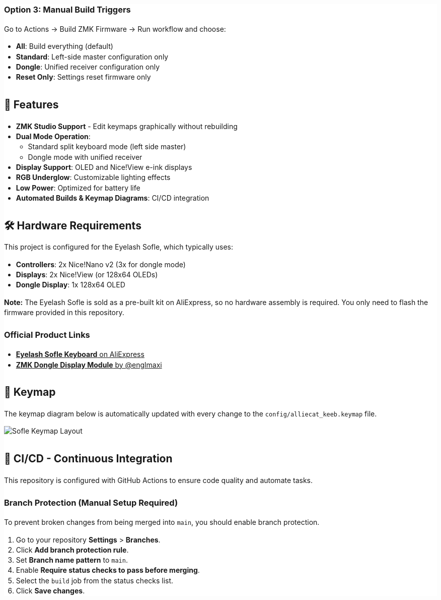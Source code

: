 ### Option 3: Manual Build Triggers

Go to Actions → Build ZMK Firmware → Run workflow and choose:
- **All**: Build everything (default)
- **Standard**: Left-side master configuration only
- **Dongle**: Unified receiver configuration only
- **Reset Only**: Settings reset firmware only

## 🎯 Features

- **ZMK Studio Support** - Edit keymaps graphically without rebuilding
- **Dual Mode Operation**:
  - Standard split keyboard mode (left side master)
  - Dongle mode with unified receiver
- **Display Support**: OLED and Nice!View e-ink displays
- **RGB Underglow**: Customizable lighting effects
- **Low Power**: Optimized for battery life
- **Automated Builds & Keymap Diagrams**: CI/CD integration

## 🛠️ Hardware Requirements

This project is configured for the Eyelash Sofle, which typically uses:
- **Controllers**: 2x Nice!Nano v2 (3x for dongle mode)
- **Displays**: 2x Nice!View (or 128x64 OLEDs)
- **Dongle Display**: 1x 128x64 OLED

**Note:** The Eyelash Sofle is sold as a pre-built kit on AliExpress, so no
hardware assembly is required. You only need to flash the firmware provided in
this repository.

### Official Product Links
- [**Eyelash Sofle Keyboard** on AliExpress](https://www.aliexpress.us/item/3256807855305954.html)
- [**ZMK Dongle Display Module** by @englmaxi](https://github.com/englmaxi/zmk-dongle-display)

## 🎨 Keymap

The keymap diagram below is automatically updated with every change to the `config/alliecat_keeb.keymap` file.

<img src="keymap-drawer/sofle.svg" alt="Sofle Keymap Layout">

## 🚀 CI/CD - Continuous Integration

This repository is configured with GitHub Actions to ensure code quality and automate tasks.

### Branch Protection (Manual Setup Required)
To prevent broken changes from being merged into `main`, you should enable branch protection.

1. Go to your repository **Settings** > **Branches**.
2. Click **Add branch protection rule**.
3. Set **Branch name pattern** to `main`.
4. Enable **Require status checks to pass before merging**.
5. Select the `build` job from the status checks list.
6. Click **Save changes**.
